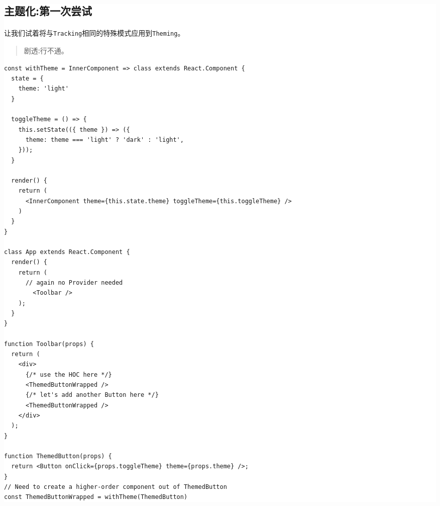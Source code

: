 ## 主题化:第一次尝试

让我们试着将与`Tracking`相同的特殊模式应用到`Theming`。

> 剧透:行不通。

```
const withTheme = InnerComponent => class extends React.Component {
  state = {
    theme: 'light'
  }

  toggleTheme = () => {
    this.setState(({ theme }) => ({
      theme: theme === 'light' ? 'dark' : 'light',
    }));
  }

  render() {
    return (
      <InnerComponent theme={this.state.theme} toggleTheme={this.toggleTheme} />
    )
  }
}

class App extends React.Component {
  render() {
    return (
      // again no Provider needed
        <Toolbar />
    );
  }
}

function Toolbar(props) {
  return (
    <div>
      {/* use the HOC here */}
      <ThemedButtonWrapped />
      {/* let's add another Button here */}
      <ThemedButtonWrapped />
    </div>
  );
}

function ThemedButton(props) {
  return <Button onClick={props.toggleTheme} theme={props.theme} />;
}
// Need to create a higher-order component out of ThemedButton
const ThemedButtonWrapped = withTheme(ThemedButton)
```

